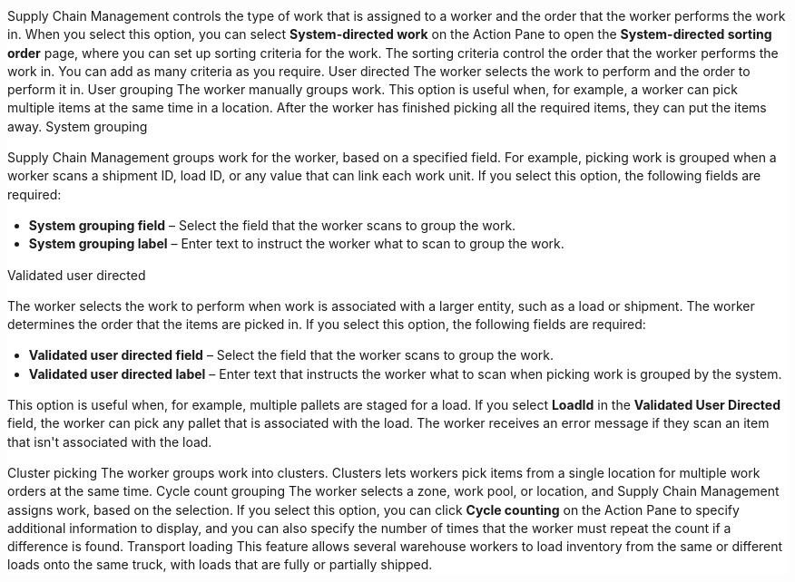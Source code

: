 <td>Supply Chain Management controls the type of work that is assigned to a worker and the order that the worker performs the work in. When you select this option, you can select <strong>System-directed work</strong> on the Action Pane to open the <strong>System-directed sorting order</strong> page, where you can set up sorting criteria for the work. The sorting criteria control the order that the worker performs the work in. You can add as many criteria as you require.</td>
</tr>
<tr class="odd">
<td>User directed</td>
<td>The worker selects the work to perform and the order to perform it in.</td>
</tr>
<tr class="even">
<td>User grouping</td>
<td>The worker manually groups work. This option is useful when, for example, a worker can pick multiple items at the same time in a location. After the worker has finished picking all the required items, they can put the items away.</td>
</tr>
<tr class="odd">
<td>System grouping</td>
<td><p>Supply Chain Management groups work for the worker, based on a specified field. For example, picking work is grouped when a worker scans a shipment ID, load ID, or any value that can link each work unit. If you select this option, the following fields are required:</p>
<ul>
<li><strong>System grouping field</strong> – Select the field that the worker scans to group the work.</li>
<li><strong>System grouping label</strong> – Enter text to instruct the worker what to scan to group the work.</li>
</ul></td>
</tr>
<tr class="even">
<td>Validated user directed</td>
<td><p>The worker selects the work to perform when work is associated with a larger entity, such as a load or shipment. The worker determines the order that the items are picked in. If you select this option, the following fields are required:</p>
<ul>
<li><strong>Validated user directed field</strong> – Select the field that the worker scans to group the work.</li>
<li><strong>Validated user directed label</strong> – Enter text that instructs the worker what to scan when picking work is grouped by the system.</li>
</ul>
<p>This option is useful when, for example, multiple pallets are staged for a load. If you select <strong>LoadId</strong> in the <strong>Validated User Directed</strong> field, the worker can pick any pallet that is associated with the load. The worker receives an error message if they scan an item that isn't associated with the load.</p></td>
</tr>
<tr class="odd">
<td>Cluster picking</td>
<td>The worker groups work into clusters. Clusters lets workers pick items from a single location for multiple work orders at the same time.</td>
</tr>
<tr class="even">
<td>Cycle count grouping</td>
<td>The worker selects a zone, work pool, or location, and Supply Chain Management assigns work, based on the selection. If you select this option, you can click <strong>Cycle counting</strong> on the Action Pane to specify additional information to display, and you can also specify the number of times that the worker must repeat the count if a difference is found.</td>
</tr>
 <tr class="odd">
<td>Transport loading</td>
<td>This feature allows several warehouse workers to load inventory from the same or different loads onto the same truck, with loads that are fully or partially shipped.</td>
</tr>
</tbody>
</table>
